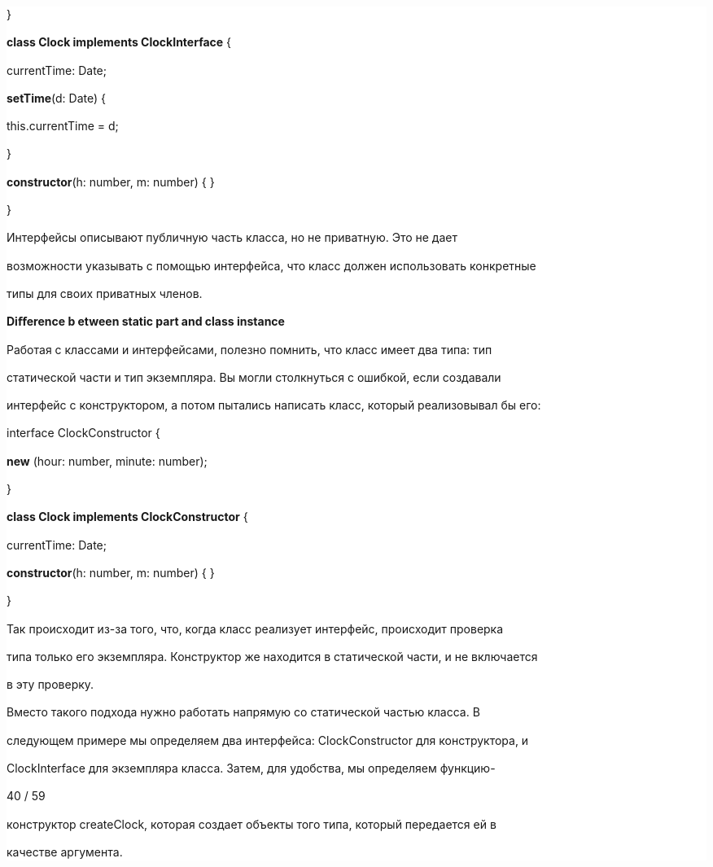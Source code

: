 }

**class Clock implements ClockInterface** {

currentTime: Date;

**setTime**(d: Date) {

this.currentTime = d;

}

**constructor**(h: number, m: number) { }

}

Интерфейсы описывают публичную часть класса, но не приватную. Это не дает

возможности указывать с помощью интерфейса, что класс должен использовать конкретные

типы для своих приватных членов.

**Diﬀerence b etween static part and class instance**

Работая с классами и интерфейсами, полезно помнить, что класс имеет два типа: тип

статической части и тип экземпляра. Вы могли столкнуться с ошибкой, если создавали

интерфейс с конструктором, а потом пытались написать класс, который реализовывал бы его:

interface ClockConstructor {

**new** (hour: number, minute: number);

}

**class Clock implements ClockConstructor** {

currentTime: Date;

**constructor**(h: number, m: number) { }

}

Так происходит из-за того, что, когда класс реализует интерфейс, происходит проверка

типа только его экземпляра. Конструктор же находится в статической части, и не включается

в эту проверку.

Вместо такого подхода нужно работать напрямую со статической частью класса. В

следующем примере мы определяем два интерфейса: ClockConstructor для конструктора, и

ClockInterface для экземпляра класса. Затем, для удобства, мы определяем функцию-

40 / 59



<a name="br41"></a> 

конструктор createClock, которая создает объекты того типа, который передается ей в

качестве аргумента.
